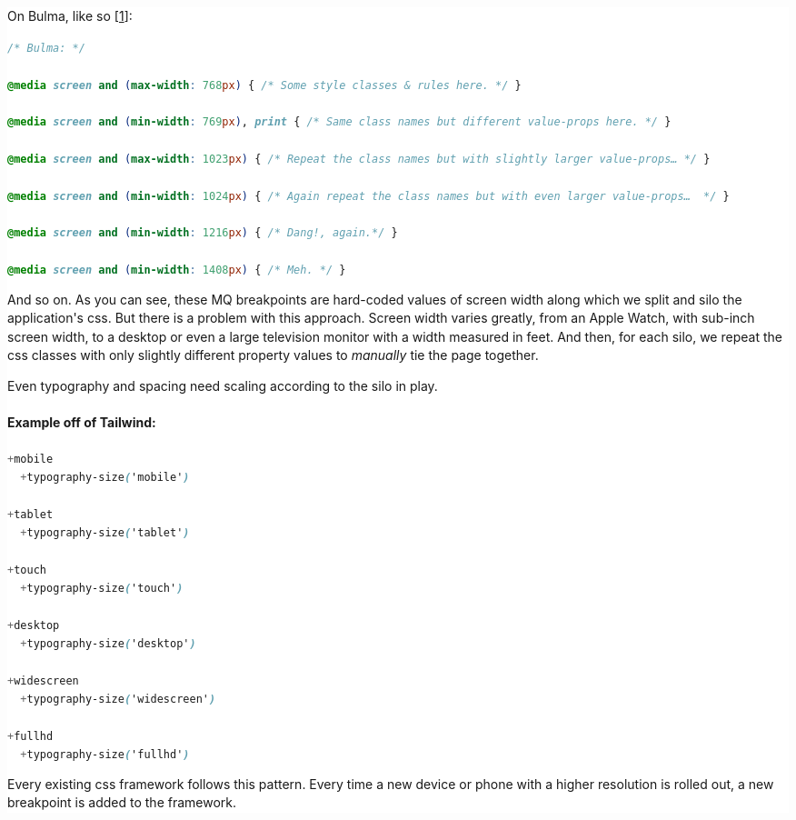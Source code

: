 On Bulma, like so [[1](https://github.com/jgthms/bulma/blob/768ce95d6976a14b526d41024348d8f9692817e9/css/bulma.css#L1882)]:

```css
/* Bulma: */

@media screen and (max-width: 768px) { /* Some style classes & rules here. */ }

@media screen and (min-width: 769px), print { /* Same class names but different value-props here. */ }

@media screen and (max-width: 1023px) { /* Repeat the class names but with slightly larger value-props… */ }

@media screen and (min-width: 1024px) { /* Again repeat the class names but with even larger value-props…  */ }

@media screen and (min-width: 1216px) { /* Dang!, again.*/ }

@media screen and (min-width: 1408px) { /* Meh. */ }
```
And so on. As you can see, these MQ breakpoints are hard-coded values of screen width along which we split and silo the application's css. But there is a problem with this approach. Screen width varies greatly, from an Apple Watch, with sub-inch screen width, to a desktop or even a large television monitor with a width measured in feet. And then, for each silo, we repeat the css classes with only slightly different property values to _manually_ tie the page together. 

Even typography and spacing need scaling according to the silo in play.

#### Example off of Tailwind: 

```css
+mobile
  +typography-size('mobile')

+tablet
  +typography-size('tablet')

+touch
  +typography-size('touch')

+desktop
  +typography-size('desktop')

+widescreen
  +typography-size('widescreen')

+fullhd
  +typography-size('fullhd')
```

Every existing css framework follows this pattern. Every time a new device or phone with a higher resolution is rolled out, a new breakpoint is added to the framework. 
